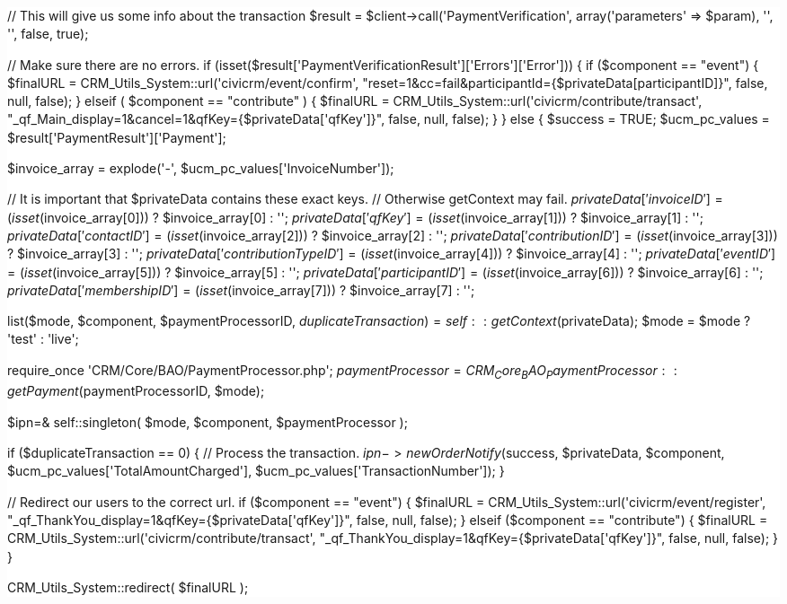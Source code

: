 // This will give us some info about the transaction
$result = $client->call('PaymentVerification', array('parameters' => $param), '', '', false, true);
 
// Make sure there are no errors.
if (isset($result['PaymentVerificationResult']['Errors']['Error'])) {
  if ($component == "event") {
    $finalURL = CRM_Utils_System::url('civicrm/event/confirm', 
         "reset=1&cc=fail&participantId={$privateData[participantID]}", false, null, false);
  } elseif ( $component == "contribute" ) {
    $finalURL = CRM_Utils_System::url('civicrm/contribute/transact', 
         "_qf_Main_display=1&cancel=1&qfKey={$privateData['qfKey']}", false, null, false);
  }
}
else {
  $success = TRUE;
  $ucm_pc_values = $result['PaymentResult']['Payment'];
 
  $invoice_array = explode('-', $ucm_pc_values['InvoiceNumber']);
 
  // It is important that $privateData contains these exact keys.
  // Otherwise getContext may fail.
  $privateData['invoiceID'] = (isset($invoice_array[0])) ? $invoice_array[0] : '';
  $privateData['qfKey'] = (isset($invoice_array[1])) ? $invoice_array[1] : '';
  $privateData['contactID'] = (isset($invoice_array[2])) ? $invoice_array[2] : '';
  $privateData['contributionID'] = (isset($invoice_array[3])) ? $invoice_array[3] : '';
  $privateData['contributionTypeID'] = (isset($invoice_array[4])) ? $invoice_array[4] : '';
  $privateData['eventID'] = (isset($invoice_array[5])) ? $invoice_array[5] : '';
  $privateData['participantID'] = (isset($invoice_array[6])) ? $invoice_array[6] : '';
  $privateData['membershipID'] = (isset($invoice_array[7])) ? $invoice_array[7] : '';
 
  list($mode, $component, $paymentProcessorID, $duplicateTransaction) = self::getContext($privateData);
  $mode = $mode ? 'test' : 'live';
 
  require_once 'CRM/Core/BAO/PaymentProcessor.php';
  $paymentProcessor = CRM_Core_BAO_PaymentProcessor::getPayment($paymentProcessorID, $mode);
 
  $ipn=& self::singleton( $mode, $component, $paymentProcessor );
 
  if ($duplicateTransaction == 0) {
    // Process the transaction.
    $ipn->newOrderNotify($success, $privateData, $component, 
            $ucm_pc_values['TotalAmountCharged'], $ucm_pc_values['TransactionNumber']);
  }
 
  // Redirect our users to the correct url.
  if ($component == "event") {
    $finalURL = CRM_Utils_System::url('civicrm/event/register', 
        "_qf_ThankYou_display=1&qfKey={$privateData['qfKey']}", false, null, false);
  }
  elseif ($component == "contribute") {
    $finalURL = CRM_Utils_System::url('civicrm/contribute/transact', 
        "_qf_ThankYou_display=1&qfKey={$privateData['qfKey']}", false, null, false);
  }
}
 
CRM_Utils_System::redirect( $finalURL );